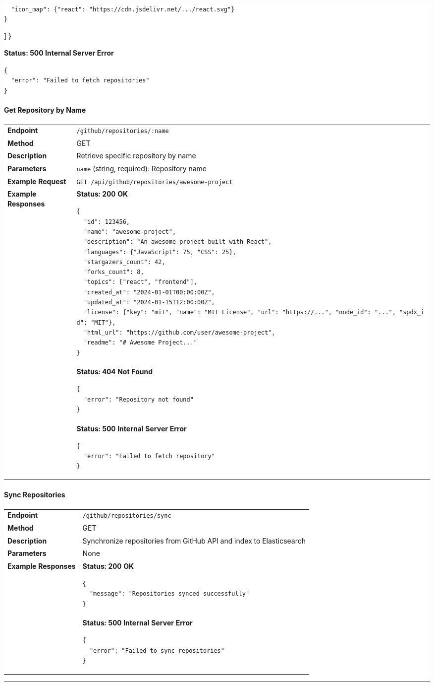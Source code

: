       "icon_map": {"react": "https://cdn.jsdelivr.net/.../react.svg"}
    }
  ]
}</code></pre></td></tr>
<tr><td><strong>Status: 500 Internal Server Error</strong><br><pre><code>{
  "error": "Failed to fetch repositories"
}</code></pre></td></tr>
</table>

#### Get Repository by Name

<table>
<tr><td><strong>Endpoint</strong></td><td><code>/github/repositories/:name</code></td></tr>
<tr><td><strong>Method</strong></td><td>GET</td></tr>
<tr><td><strong>Description</strong></td><td>Retrieve specific repository by name</td></tr>
<tr><td><strong>Parameters</strong></td><td><code>name</code> (string, required): Repository name</td></tr>
<tr><td><strong>Example Request</strong></td><td><code>GET /api/github/repositories/awesome-project</code></td></tr>
<tr><td rowspan="3"><strong>Example Responses</strong></td><td><strong>Status: 200 OK</strong><br><pre><code>{
  "id": 123456,
  "name": "awesome-project",
  "description": "An awesome project built with React",
  "languages": {"JavaScript": 75, "CSS": 25},
  "stargazers_count": 42,
  "forks_count": 8,
  "topics": ["react", "frontend"],
  "created_at": "2024-01-01T00:00:00Z",
  "updated_at": "2024-01-15T12:00:00Z",
  "license": {"key": "mit", "name": "MIT License", "url": "https://...", "node_id": "...", "spdx_id": "MIT"},
  "html_url": "https://github.com/user/awesome-project",
  "readme": "# Awesome Project..."
}</code></pre></td></tr>
<tr><td><strong>Status: 404 Not Found</strong><br><pre><code>{
  "error": "Repository not found"
}</code></pre></td></tr>
<tr><td><strong>Status: 500 Internal Server Error</strong><br><pre><code>{
  "error": "Failed to fetch repository"
}</code></pre></td></tr>
</table>

#### Sync Repositories

<table>
<tr><td><strong>Endpoint</strong></td><td><code>/github/repositories/sync</code></td></tr>
<tr><td><strong>Method</strong></td><td>GET</td></tr>
<tr><td><strong>Description</strong></td><td>Synchronize repositories from GitHub API and index to Elasticsearch</td></tr>
<tr><td><strong>Parameters</strong></td><td>None</td></tr>
<tr><td rowspan="2"><strong>Example Responses</strong></td><td><strong>Status: 200 OK</strong><br><pre><code>{
  "message": "Repositories synced successfully"
}</code></pre></td></tr>
<tr><td><strong>Status: 500 Internal Server Error</strong><br><pre><code>{
  "error": "Failed to sync repositories"
}</code></pre></td></tr>
</table>

---